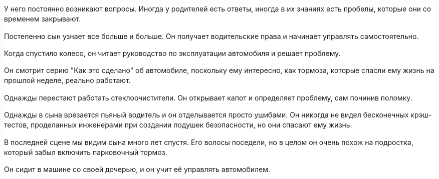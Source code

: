 У него постоянно возникают вопросы. Иногда у родителей есть ответы, иногда в их знаниях есть пробелы, которые они со временем закрывают. 

Постепенно сын узнает все больше и больше. Он получает водительские права и начинает управлять самостоятельно. 

Когда спустило колесо, он читает руководство по эксплуатации автомобиля и решает проблему.

Он смотрит серию "Как это сделано" об автомобиле, поскольку ему интересно, как тормоза, которые спасли ему жизнь на прошлой неделе, реально работают. 

Однажды перестают работать стеклоочистители. Он открывает капот и определяет проблему, сам починив поломку. 

Однажды в сына врезается пьяный водитель и он отделывается просто ушибами. Он никогда не видел бесконечных крэш-тестов, проделанных инженерами при создании подушек безопасности, но они спасают ему жизнь.

В последней сцене мы видим сына много лет спустя. Его волосы поседели, но в целом он очень похож на подростка, который забыл включить парковочный тормоз. 

Он сидит в машине со своей дочерью, и он учит её управлять автомобилем. 
